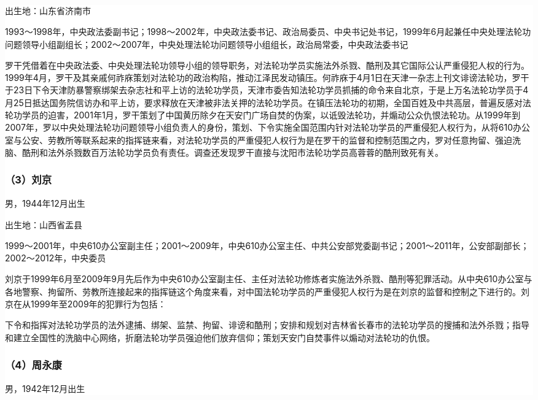   <span class="s1">
   出生地：山东省济南市
  </span>
 </p>
 <p class="p3">
  <span class="s1">
   1993～1998年，中央政法委副书记；1998～2002年，中央政法委书记、政治局委员、中央书记处书记，1999年6月起兼任中央处理法轮功问题领导小组副组长；2002～2007年，中央处理法轮功问题领导小组组长，政治局常委，中央政法委书记
  </span>
 </p>
 <p class="p3">
  <span class="s1">
   罗干凭借着在中央政法委、中央处理法轮功领导小组的领导职务，对法轮功学员实施法外杀戮、酷刑及其它国际公认严重侵犯人权的行为。1999年4月，罗干及其亲戚何祚庥策划对法轮功的政治构陷，推动江泽民发动镇压。何祚庥于4月1日在天津一杂志上刊文诽谤法轮功，罗干于23日下令天津防暴警察绑架去杂志社和平上访的法轮功学员，天津市委告知法轮功学员抓捕的命令来自北京，于是上万名法轮功学员于4月25日抵达国务院信访办和平上访，要求释放在天津被非法关押的法轮功学员。在镇压法轮功的初期，全国百姓及中共高层，普遍反感对法轮功学员的迫害，2001年1月，罗干策划了中国黄历除夕在天安门广场自焚的伪案，以诋毁法轮功，并煽动公众仇恨法轮功。从1999年到2007年，罗以中央处理法轮功问题领导小组负责人的身份，策划、下令实施全国范围内针对法轮功学员的严重侵犯人权行为，从将610办公室与公安、劳教所等联系起来的指挥链来看，对法轮功学员的严重侵犯人权行为是在罗干的监督和控制范围之内，罗对任意拘留、强迫洗脑、酷刑和法外杀戮数百万法轮功学员负有责任。调查还发现罗干直接与沈阳市法轮功学员高蓉蓉的酷刑致死有关。
  </span>
 </p>
 <h3 class="p3">
  <span class="s1">
   <b>
    （3）刘京
   </b>
  </span>
 </h3>
 <p class="p3">
  <span class="s1">
   男，1944年12月出生
  </span>
 </p>
 <p class="p3">
  <span class="s1">
   出生地：山西省盂县
  </span>
 </p>
 <p class="p3">
  <span class="s1">
   1999～2001年，中央610办公室副主任；2001～2009年，中央610办公室主任、中共公安部党委副书记；2001～2011年，公安部副部长；2002～2012年，中央委员
  </span>
 </p>
 <p class="p3">
  <span class="s1">
   刘京于1999年6月至2009年9月先后作为中央610办公室副主任、主任对法轮功修炼者实施法外杀戮、酷刑等犯罪活动。从中央610办公室与各地警察、拘留所、劳教所连接起来的指挥链这个角度来看，对中国法轮功学员的严重侵犯人权行为是在刘京的监督和控制之下进行的。刘京在从1999年至2009年的犯罪行为包括：
  </span>
 </p>
 <p class="p3">
  <span class="s1">
   下令和指挥对法轮功学员的法外逮捕、绑架、监禁、拘留、诽谤和酷刑；安排和规划对吉林省长春市的法轮功学员的搜捕和法外杀戮；指导和建立全国性的洗脑中心网络，折磨法轮功学员强迫他们放弃信仰；策划天安门自焚事件以煽动对法轮功的仇恨。
  </span>
 </p>
 <h3 class="p3">
  <span class="s1">
   <b>
    （4）周永康
   </b>
  </span>
 </h3>
 <p class="p3">
  <span class="s1">
   男，1942年12月出生
  </span>